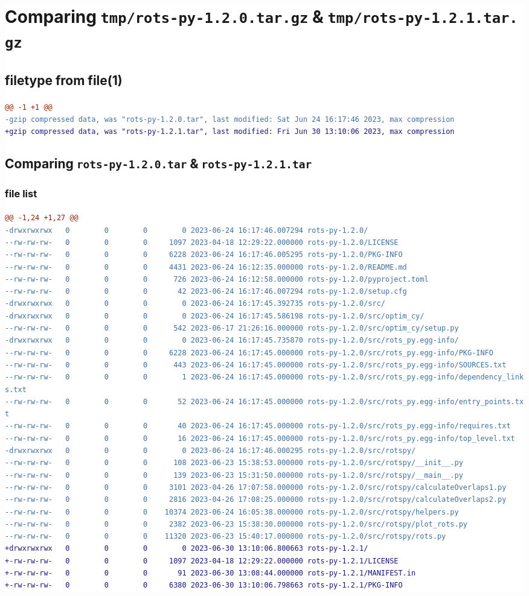 # Comparing `tmp/rots-py-1.2.0.tar.gz` & `tmp/rots-py-1.2.1.tar.gz`

## filetype from file(1)

```diff
@@ -1 +1 @@
-gzip compressed data, was "rots-py-1.2.0.tar", last modified: Sat Jun 24 16:17:46 2023, max compression
+gzip compressed data, was "rots-py-1.2.1.tar", last modified: Fri Jun 30 13:10:06 2023, max compression
```

## Comparing `rots-py-1.2.0.tar` & `rots-py-1.2.1.tar`

### file list

```diff
@@ -1,24 +1,27 @@
-drwxrwxrwx   0        0        0        0 2023-06-24 16:17:46.007294 rots-py-1.2.0/
--rw-rw-rw-   0        0        0     1097 2023-04-18 12:29:22.000000 rots-py-1.2.0/LICENSE
--rw-rw-rw-   0        0        0     6228 2023-06-24 16:17:46.005295 rots-py-1.2.0/PKG-INFO
--rw-rw-rw-   0        0        0     4431 2023-06-24 16:12:35.000000 rots-py-1.2.0/README.md
--rw-rw-rw-   0        0        0      726 2023-06-24 16:12:58.000000 rots-py-1.2.0/pyproject.toml
--rw-rw-rw-   0        0        0       42 2023-06-24 16:17:46.007294 rots-py-1.2.0/setup.cfg
-drwxrwxrwx   0        0        0        0 2023-06-24 16:17:45.392735 rots-py-1.2.0/src/
-drwxrwxrwx   0        0        0        0 2023-06-24 16:17:45.586198 rots-py-1.2.0/src/optim_cy/
--rw-rw-rw-   0        0        0      542 2023-06-17 21:26:16.000000 rots-py-1.2.0/src/optim_cy/setup.py
-drwxrwxrwx   0        0        0        0 2023-06-24 16:17:45.735870 rots-py-1.2.0/src/rots_py.egg-info/
--rw-rw-rw-   0        0        0     6228 2023-06-24 16:17:45.000000 rots-py-1.2.0/src/rots_py.egg-info/PKG-INFO
--rw-rw-rw-   0        0        0      443 2023-06-24 16:17:45.000000 rots-py-1.2.0/src/rots_py.egg-info/SOURCES.txt
--rw-rw-rw-   0        0        0        1 2023-06-24 16:17:45.000000 rots-py-1.2.0/src/rots_py.egg-info/dependency_links.txt
--rw-rw-rw-   0        0        0       52 2023-06-24 16:17:45.000000 rots-py-1.2.0/src/rots_py.egg-info/entry_points.txt
--rw-rw-rw-   0        0        0       40 2023-06-24 16:17:45.000000 rots-py-1.2.0/src/rots_py.egg-info/requires.txt
--rw-rw-rw-   0        0        0       16 2023-06-24 16:17:45.000000 rots-py-1.2.0/src/rots_py.egg-info/top_level.txt
-drwxrwxrwx   0        0        0        0 2023-06-24 16:17:46.000295 rots-py-1.2.0/src/rotspy/
--rw-rw-rw-   0        0        0      108 2023-06-23 15:38:53.000000 rots-py-1.2.0/src/rotspy/__init__.py
--rw-rw-rw-   0        0        0      139 2023-06-23 15:31:50.000000 rots-py-1.2.0/src/rotspy/__main__.py
--rw-rw-rw-   0        0        0     3101 2023-04-26 17:07:58.000000 rots-py-1.2.0/src/rotspy/calculateOverlaps1.py
--rw-rw-rw-   0        0        0     2816 2023-04-26 17:08:25.000000 rots-py-1.2.0/src/rotspy/calculateOverlaps2.py
--rw-rw-rw-   0        0        0    10374 2023-06-24 16:05:38.000000 rots-py-1.2.0/src/rotspy/helpers.py
--rw-rw-rw-   0        0        0     2382 2023-06-23 15:38:30.000000 rots-py-1.2.0/src/rotspy/plot_rots.py
--rw-rw-rw-   0        0        0    11320 2023-06-23 15:40:17.000000 rots-py-1.2.0/src/rotspy/rots.py
+drwxrwxrwx   0        0        0        0 2023-06-30 13:10:06.800663 rots-py-1.2.1/
+-rw-rw-rw-   0        0        0     1097 2023-04-18 12:29:22.000000 rots-py-1.2.1/LICENSE
+-rw-rw-rw-   0        0        0       91 2023-06-30 13:08:44.000000 rots-py-1.2.1/MANIFEST.in
+-rw-rw-rw-   0        0        0     6380 2023-06-30 13:10:06.798663 rots-py-1.2.1/PKG-INFO
```